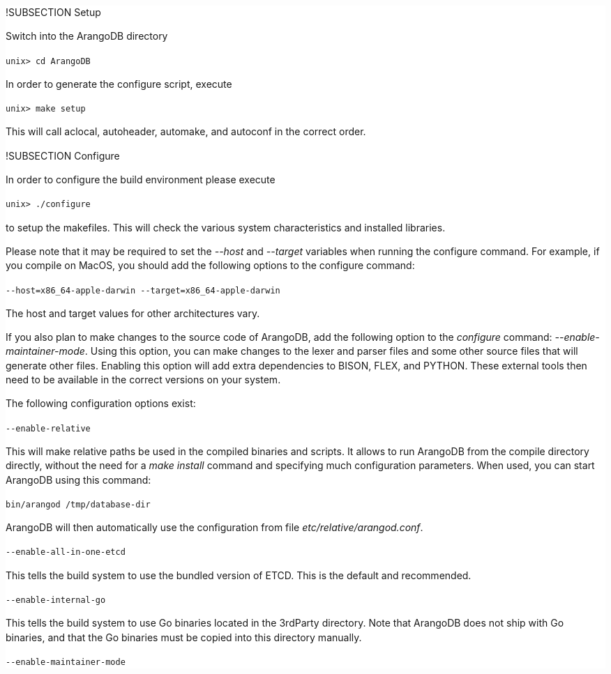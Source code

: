 !SUBSECTION Setup

Switch into the ArangoDB directory

    unix> cd ArangoDB

In order to generate the configure script, execute

    unix> make setup

This will call aclocal, autoheader, automake, and autoconf in the correct order.

!SUBSECTION Configure

In order to configure the build environment please execute

    unix> ./configure

to setup the makefiles. This will check the various system characteristics and
installed libraries.

Please note that it may be required to set the *--host* and *--target* variables
when running the configure command. For example, if you compile on MacOS, you
should add the following options to the configure command:

    --host=x86_64-apple-darwin --target=x86_64-apple-darwin

The host and target values for other architectures vary. 

If you also plan to make changes to the source code of ArangoDB, add the
following option to the *configure* command: *--enable-maintainer-mode*. Using
this option, you can make changes to the lexer and parser files and some other
source files that will generate other files. Enabling this option will add extra
dependencies to BISON, FLEX, and PYTHON. These external tools then need to be
available in the correct versions on your system.

The following configuration options exist:

`--enable-relative` 

This will make relative paths be used in the compiled binaries and
scripts. It allows to run ArangoDB from the compile directory directly, without the
need for a *make install* command and specifying much configuration parameters. 
When used, you can start ArangoDB using this command:

    bin/arangod /tmp/database-dir

ArangoDB will then automatically use the configuration from file *etc/relative/arangod.conf*.

`--enable-all-in-one-etcd` 

This tells the build system to use the bundled version of ETCD. This is the
default and recommended.

`--enable-internal-go` 

This tells the build system to use Go binaries located in the 3rdParty
directory. Note that ArangoDB does not ship with Go binaries, and that the Go
binaries must be copied into this directory manually.

`--enable-maintainer-mode` 
